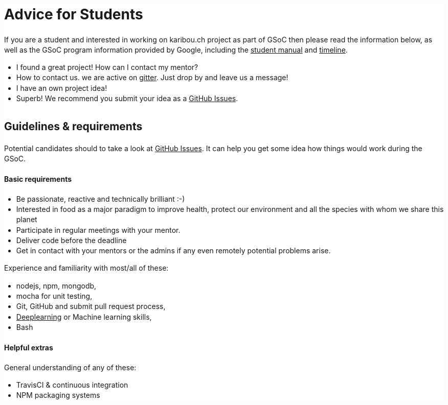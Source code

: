 # Advice for Students

If you are a student and interested in working on karibou.ch project as part of GSoC then please read the information below, as well as the GSoC program information provided by Google, including the [student manual](https://developers.google.com/open-source/gsoc/resources/manual) and [timeline](https://developers.google.com/open-source/gsoc/timeline). 

* I found a great project! How can I contact my mentor?
 * How to contact us. we are active on [gitter](https://gitter.im/karibou-ch/). Just drop by and leave us a message!
* I have an own project idea! 
 * Superb! We recommend you submit your idea as a [GitHub Issues](https://github.com/karibou-ch/karibou-ml-userx/issues).

## Guidelines & requirements
Potential candidates should to take a look at [GitHub Issues](https://github.com/karibou-ch/karibou-ml-userx/issues). It can help you get some idea how things would work during the GSoC.

#### Basic requirements

- Be passionate, reactive and technically brilliant :-)
- Interested in food as a major paradigm to improve health, protect our environment and all the species with whom we share this planet
- Participate in regular meetings with your mentor.
- Deliver code before the deadline
- Get in contact with your mentors or the admins if any even remotely potential problems arise.

Experience and familiarity with most/all of these:

- nodejs, npm, mongodb,
- mocha for unit testing,
- Git, GitHub and submit pull request process,
- [Deeplearning](https://classroom.udacity.com/courses/ud730/lessons/6370362152/concepts/63703142310923) or Machine learning skills,
- Bash

#### Helpful extras

General understanding of any of these:

- TravisCI & continuous integration
- NPM packaging systems


 
